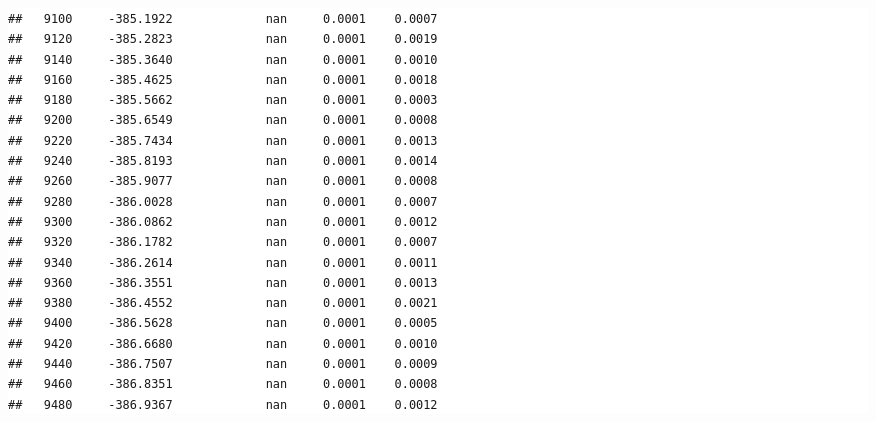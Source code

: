     ##   9100     -385.1922             nan     0.0001    0.0007
    ##   9120     -385.2823             nan     0.0001    0.0019
    ##   9140     -385.3640             nan     0.0001    0.0010
    ##   9160     -385.4625             nan     0.0001    0.0018
    ##   9180     -385.5662             nan     0.0001    0.0003
    ##   9200     -385.6549             nan     0.0001    0.0008
    ##   9220     -385.7434             nan     0.0001    0.0013
    ##   9240     -385.8193             nan     0.0001    0.0014
    ##   9260     -385.9077             nan     0.0001    0.0008
    ##   9280     -386.0028             nan     0.0001    0.0007
    ##   9300     -386.0862             nan     0.0001    0.0012
    ##   9320     -386.1782             nan     0.0001    0.0007
    ##   9340     -386.2614             nan     0.0001    0.0011
    ##   9360     -386.3551             nan     0.0001    0.0013
    ##   9380     -386.4552             nan     0.0001    0.0021
    ##   9400     -386.5628             nan     0.0001    0.0005
    ##   9420     -386.6680             nan     0.0001    0.0010
    ##   9440     -386.7507             nan     0.0001    0.0009
    ##   9460     -386.8351             nan     0.0001    0.0008
    ##   9480     -386.9367             nan     0.0001    0.0012